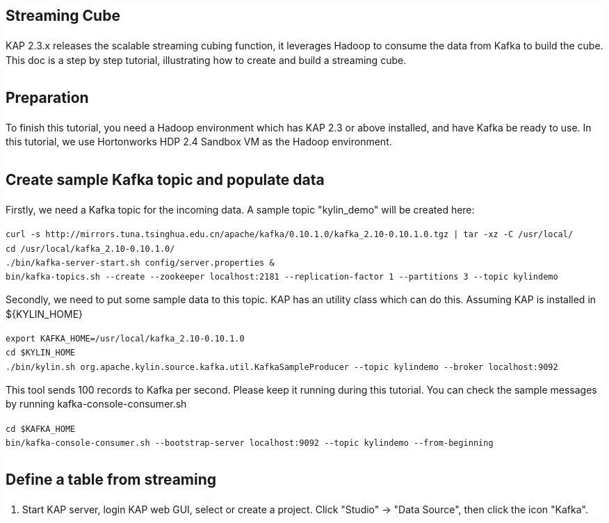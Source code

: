 ##  Streaming Cube

KAP 2.3.x releases the scalable streaming cubing function, it leverages Hadoop to consume the data from Kafka to build the cube. This doc is a step by step tutorial, illustrating how to create and build a streaming cube.

## Preparation
To finish this tutorial, you need a Hadoop environment which has KAP 2.3 or above installed, and have Kafka be ready to use. In this tutorial, we use Hortonworks HDP 2.4 Sandbox VM as the Hadoop environment.

## Create sample Kafka topic and populate data

Firstly, we need a Kafka topic for the incoming data. A sample topic "kylin_demo" will be created here:

```shell
curl -s http://mirrors.tuna.tsinghua.edu.cn/apache/kafka/0.10.1.0/kafka_2.10-0.10.1.0.tgz | tar -xz -C /usr/local/
cd /usr/local/kafka_2.10-0.10.1.0/
./bin/kafka-server-start.sh config/server.properties &
bin/kafka-topics.sh --create --zookeeper localhost:2181 --replication-factor 1 --partitions 3 --topic kylindemo
```


Secondly, we need to put some sample data to this topic. KAP has an utility class which can do this. Assuming KAP is installed in ${KYLIN_HOME}

```shell
export KAFKA_HOME=/usr/local/kafka_2.10-0.10.1.0
cd $KYLIN_HOME
./bin/kylin.sh org.apache.kylin.source.kafka.util.KafkaSampleProducer --topic kylindemo --broker localhost:9092
```


This tool sends 100 records to Kafka per second. Please keep it running during this tutorial. You can check the sample messages by running kafka-console-consumer.sh 

```shell
cd $KAFKA_HOME
bin/kafka-console-consumer.sh --bootstrap-server localhost:9092 --topic kylindemo --from-beginning
```


## Define a table from streaming
1. Start KAP server, login KAP web GUI, select or create a project. Click "Studio" -> "Data Source", then click the icon "Kafka".
